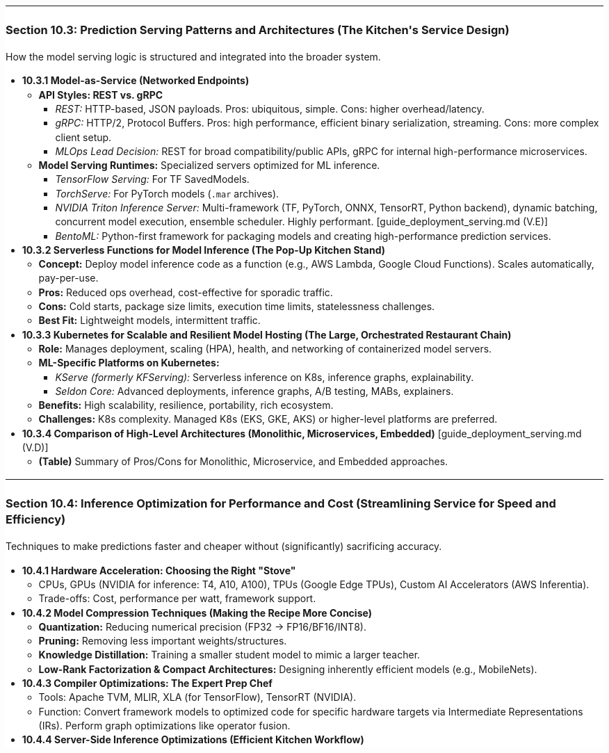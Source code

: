 
---

### Section 10.3: Prediction Serving Patterns and Architectures (The Kitchen's Service Design)

How the model serving logic is structured and integrated into the broader system.

*   **10.3.1 Model-as-Service (Networked Endpoints)**
    *   **API Styles: REST vs. gRPC**
        *   *REST:* HTTP-based, JSON payloads. Pros: ubiquitous, simple. Cons: higher overhead/latency.
        *   *gRPC:* HTTP/2, Protocol Buffers. Pros: high performance, efficient binary serialization, streaming. Cons: more complex client setup.
        *   *MLOps Lead Decision:* REST for broad compatibility/public APIs, gRPC for internal high-performance microservices.
    *   **Model Serving Runtimes:** Specialized servers optimized for ML inference.
        *   *TensorFlow Serving:* For TF SavedModels.
        *   *TorchServe:* For PyTorch models (`.mar` archives).
        *   *NVIDIA Triton Inference Server:* Multi-framework (TF, PyTorch, ONNX, TensorRT, Python backend), dynamic batching, concurrent model execution, ensemble scheduler. Highly performant. [guide\_deployment\_serving.md (V.E)]
        *   *BentoML:* Python-first framework for packaging models and creating high-performance prediction services.
*   **10.3.2 Serverless Functions for Model Inference (The Pop-Up Kitchen Stand)**
    *   **Concept:** Deploy model inference code as a function (e.g., AWS Lambda, Google Cloud Functions). Scales automatically, pay-per-use.
    *   **Pros:** Reduced ops overhead, cost-effective for sporadic traffic.
    *   **Cons:** Cold starts, package size limits, execution time limits, statelessness challenges.
    *   **Best Fit:** Lightweight models, intermittent traffic.
*   **10.3.3 Kubernetes for Scalable and Resilient Model Hosting (The Large, Orchestrated Restaurant Chain)**
    *   **Role:** Manages deployment, scaling (HPA), health, and networking of containerized model servers.
    *   **ML-Specific Platforms on Kubernetes:**
        *   *KServe (formerly KFServing):* Serverless inference on K8s, inference graphs, explainability.
        *   *Seldon Core:* Advanced deployments, inference graphs, A/B testing, MABs, explainers.
    *   **Benefits:** High scalability, resilience, portability, rich ecosystem.
    *   **Challenges:** K8s complexity. Managed K8s (EKS, GKE, AKS) or higher-level platforms are preferred.
*   **10.3.4 Comparison of High-Level Architectures (Monolithic, Microservices, Embedded)** [guide\_deployment\_serving.md (V.D)]
    *   **(Table)** Summary of Pros/Cons for Monolithic, Microservice, and Embedded approaches.

---

### Section 10.4: Inference Optimization for Performance and Cost (Streamlining Service for Speed and Efficiency)

Techniques to make predictions faster and cheaper without (significantly) sacrificing accuracy.

*   **10.4.1 Hardware Acceleration: Choosing the Right "Stove"**
    *   CPUs, GPUs (NVIDIA for inference: T4, A10, A100), TPUs (Google Edge TPUs), Custom AI Accelerators (AWS Inferentia).
    *   Trade-offs: Cost, performance per watt, framework support.
*   **10.4.2 Model Compression Techniques (Making the Recipe More Concise)**
    *   **Quantization:** Reducing numerical precision (FP32 -> FP16/BF16/INT8).
    *   **Pruning:** Removing less important weights/structures.
    *   **Knowledge Distillation:** Training a smaller student model to mimic a larger teacher.
    *   **Low-Rank Factorization & Compact Architectures:** Designing inherently efficient models (e.g., MobileNets).
*   **10.4.3 Compiler Optimizations: The Expert Prep Chef**
    *   Tools: Apache TVM, MLIR, XLA (for TensorFlow), TensorRT (NVIDIA).
    *   Function: Convert framework models to optimized code for specific hardware targets via Intermediate Representations (IRs). Perform graph optimizations like operator fusion.
*   **10.4.4 Server-Side Inference Optimizations (Efficient Kitchen Workflow)**